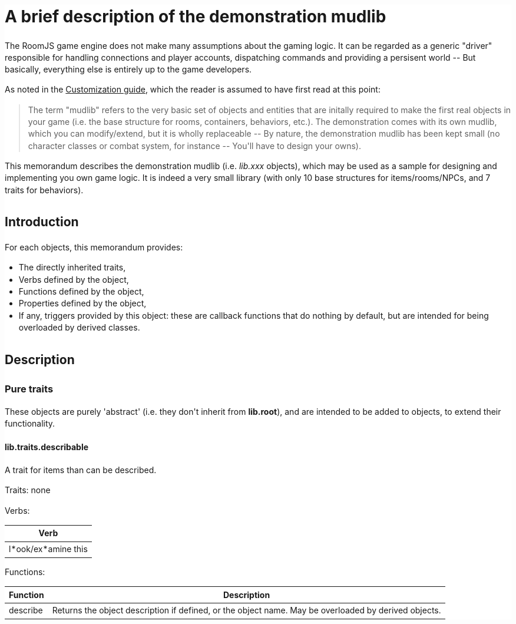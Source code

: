 # A brief description of the demonstration mudlib

The RoomJS game engine does not make many assumptions about the gaming logic. It can be regarded as a generic "driver" responsible for handling connections and player accounts, dispatching commands and providing a persisent world -- But basically, everything else is entirely up to the game developers.

As noted in the [Customization guide](CUSTOMIZING.md), which the reader is assumed to have first read at this point:

> The term "mudlib" refers to the very basic set of objects and entities that are initally required to make the first real objects in your game (i.e. the base structure for rooms, containers, behaviors, etc.). The demonstration comes with its own mudlib, which you can modify/extend, but it is wholly replaceable -- By nature, the demonstration mudlib has been kept small (no character classes or combat system, for instance -- You'll have to design your owns).

This memorandum describes the demonstration mudlib (i.e. *lib.xxx* objects), which may be used as a sample for designing and implementing you own game logic. It is indeed a very small library (with only 10 base structures for items/rooms/NPCs, and 7 traits for behaviors).

## Introduction

For each objects, this memorandum provides:
- The directly inherited traits,
- Verbs defined by the object,
- Functions defined by the object,
- Properties defined by the object,
- If any, triggers provided by this object: these are callback functions that do nothing by default, but are intended for being overloaded by derived classes.

## Description

### Pure traits

These objects are purely 'abstract' (i.e. they don't inherit from **lib.root**), and are
intended to be added to objects, to extend their functionality.

#### lib.traits.describable

A trait for items than can be described.

Traits: none

Verbs:

| Verb                        | 
| --------------------------- | 
| l\*ook/ex\*amine this       | 

Functions:

| Function                    | Description   |
| --------------------------- | ------------- |
| describe                    | Returns the object description if defined, or the object name. May be overloaded by derived objects. |
